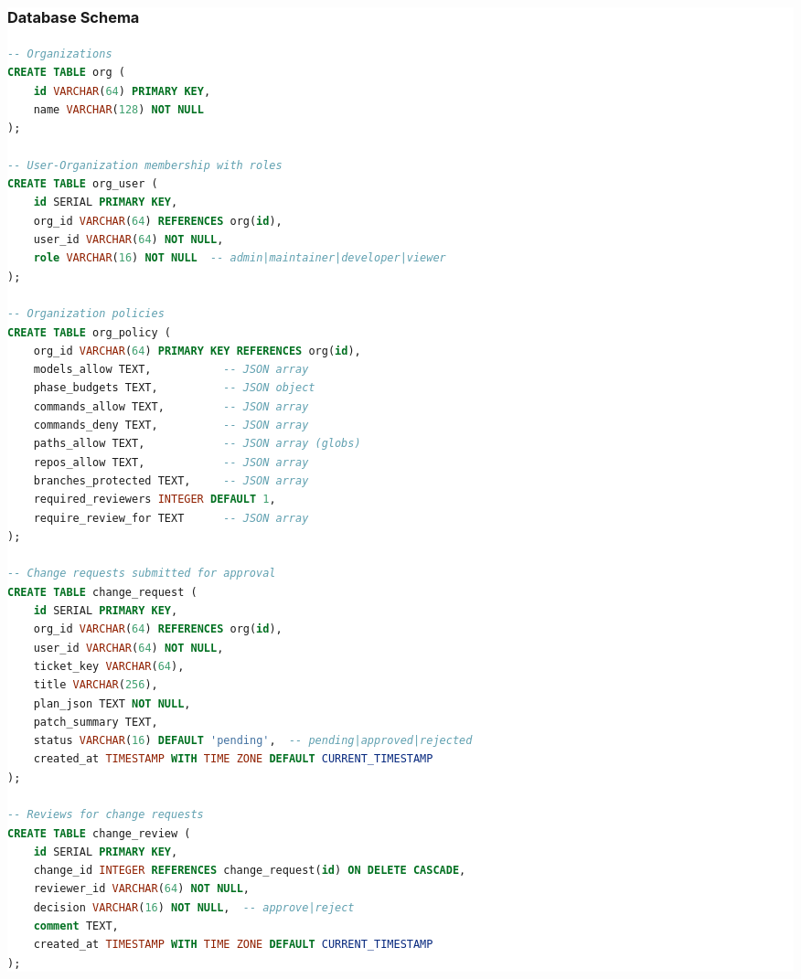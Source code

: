 
### **Database Schema**

```sql
-- Organizations
CREATE TABLE org (
    id VARCHAR(64) PRIMARY KEY,
    name VARCHAR(128) NOT NULL
);

-- User-Organization membership with roles
CREATE TABLE org_user (
    id SERIAL PRIMARY KEY,
    org_id VARCHAR(64) REFERENCES org(id),
    user_id VARCHAR(64) NOT NULL,
    role VARCHAR(16) NOT NULL  -- admin|maintainer|developer|viewer
);

-- Organization policies
CREATE TABLE org_policy (
    org_id VARCHAR(64) PRIMARY KEY REFERENCES org(id),
    models_allow TEXT,           -- JSON array
    phase_budgets TEXT,          -- JSON object
    commands_allow TEXT,         -- JSON array
    commands_deny TEXT,          -- JSON array
    paths_allow TEXT,            -- JSON array (globs)
    repos_allow TEXT,            -- JSON array
    branches_protected TEXT,     -- JSON array
    required_reviewers INTEGER DEFAULT 1,
    require_review_for TEXT      -- JSON array
);

-- Change requests submitted for approval
CREATE TABLE change_request (
    id SERIAL PRIMARY KEY,
    org_id VARCHAR(64) REFERENCES org(id),
    user_id VARCHAR(64) NOT NULL,
    ticket_key VARCHAR(64),
    title VARCHAR(256),
    plan_json TEXT NOT NULL,
    patch_summary TEXT,
    status VARCHAR(16) DEFAULT 'pending',  -- pending|approved|rejected
    created_at TIMESTAMP WITH TIME ZONE DEFAULT CURRENT_TIMESTAMP
);

-- Reviews for change requests
CREATE TABLE change_review (
    id SERIAL PRIMARY KEY,
    change_id INTEGER REFERENCES change_request(id) ON DELETE CASCADE,
    reviewer_id VARCHAR(64) NOT NULL,
    decision VARCHAR(16) NOT NULL,  -- approve|reject
    comment TEXT,
    created_at TIMESTAMP WITH TIME ZONE DEFAULT CURRENT_TIMESTAMP
);
```
